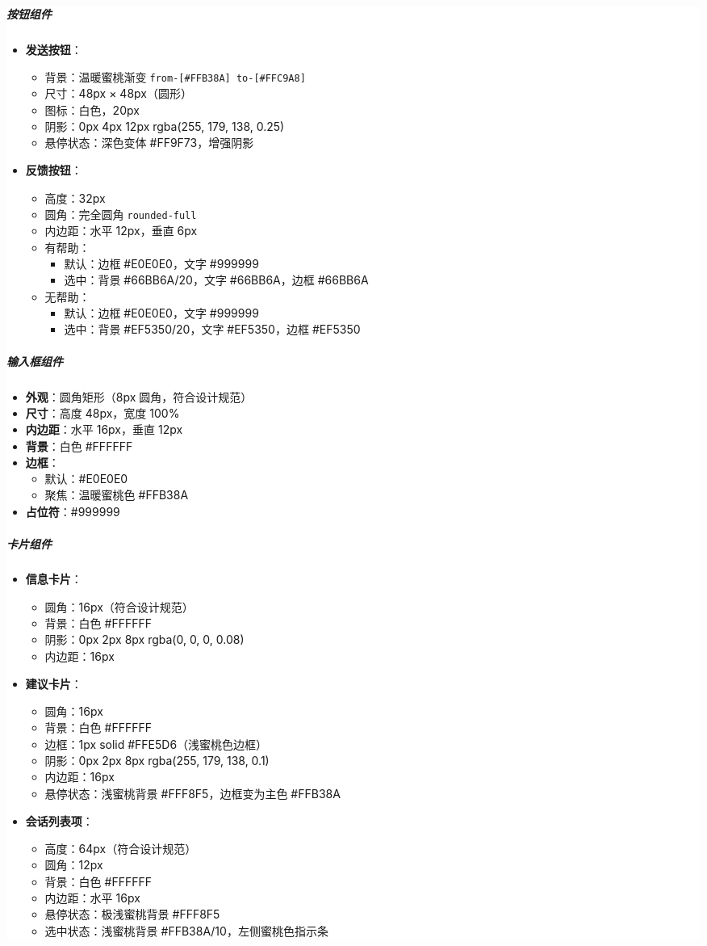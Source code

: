 ##### **按钮组件**

- **发送按钮**：

  - 背景：温暖蜜桃渐变 `from-[#FFB38A] to-[#FFC9A8]`
  - 尺寸：48px × 48px（圆形）
  - 图标：白色，20px
  - 阴影：0px 4px 12px rgba(255, 179, 138, 0.25)
  - 悬停状态：深色变体 #FF9F73，增强阴影

- **反馈按钮**：
  - 高度：32px
  - 圆角：完全圆角 `rounded-full`
  - 内边距：水平 12px，垂直 6px
  - 有帮助：
    - 默认：边框 #E0E0E0，文字 #999999
    - 选中：背景 #66BB6A/20，文字 #66BB6A，边框 #66BB6A
  - 无帮助：
    - 默认：边框 #E0E0E0，文字 #999999
    - 选中：背景 #EF5350/20，文字 #EF5350，边框 #EF5350

##### **输入框组件**

- **外观**：圆角矩形（8px 圆角，符合设计规范）
- **尺寸**：高度 48px，宽度 100%
- **内边距**：水平 16px，垂直 12px
- **背景**：白色 #FFFFFF
- **边框**：
  - 默认：#E0E0E0
  - 聚焦：温暖蜜桃色 #FFB38A
- **占位符**：#999999

##### **卡片组件**

- **信息卡片**：

  - 圆角：16px（符合设计规范）
  - 背景：白色 #FFFFFF
  - 阴影：0px 2px 8px rgba(0, 0, 0, 0.08)
  - 内边距：16px

- **建议卡片**：

  - 圆角：16px
  - 背景：白色 #FFFFFF
  - 边框：1px solid #FFE5D6（浅蜜桃色边框）
  - 阴影：0px 2px 8px rgba(255, 179, 138, 0.1)
  - 内边距：16px
  - 悬停状态：浅蜜桃背景 #FFF8F5，边框变为主色 #FFB38A

- **会话列表项**：
  - 高度：64px（符合设计规范）
  - 圆角：12px
  - 背景：白色 #FFFFFF
  - 内边距：水平 16px
  - 悬停状态：极浅蜜桃背景 #FFF8F5
  - 选中状态：浅蜜桃背景 #FFB38A/10，左侧蜜桃色指示条
